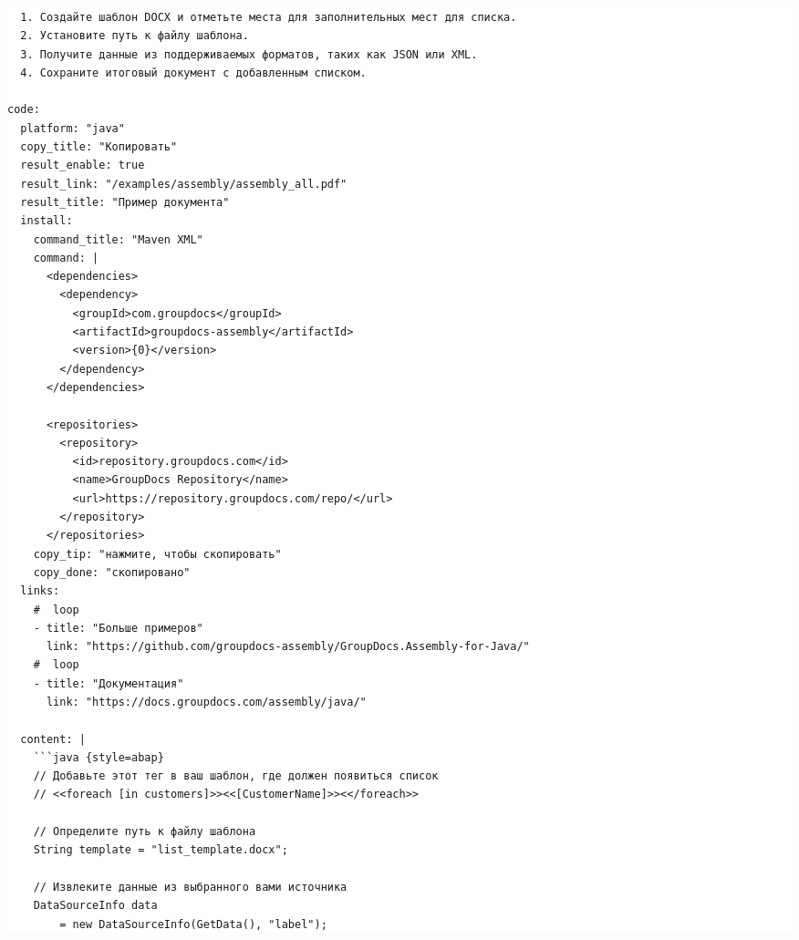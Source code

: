       1. Создайте шаблон DOCX и отметьте места для заполнительных мест для списка.
      2. Установите путь к файлу шаблона.
      3. Получите данные из поддерживаемых форматов, таких как JSON или XML.
      4. Сохраните итоговый документ с добавленным списком.
   
    code:
      platform: "java"
      copy_title: "Копировать"
      result_enable: true
      result_link: "/examples/assembly/assembly_all.pdf"
      result_title: "Пример документа"
      install:
        command_title: "Maven XML"
        command: |
          <dependencies>
            <dependency>
              <groupId>com.groupdocs</groupId>
              <artifactId>groupdocs-assembly</artifactId>
              <version>{0}</version>
            </dependency>
          </dependencies>

          <repositories>
            <repository>
              <id>repository.groupdocs.com</id>
              <name>GroupDocs Repository</name>
              <url>https://repository.groupdocs.com/repo/</url>
            </repository>
          </repositories>
        copy_tip: "нажмите, чтобы скопировать"
        copy_done: "скопировано"
      links:
        #  loop
        - title: "Больше примеров"
          link: "https://github.com/groupdocs-assembly/GroupDocs.Assembly-for-Java/"
        #  loop
        - title: "Документация"
          link: "https://docs.groupdocs.com/assembly/java/"
          
      content: |
        ```java {style=abap}
        // Добавьте этот тег в ваш шаблон, где должен появиться список
        // <<foreach [in customers]>><<[CustomerName]>><</foreach>>

        // Определите путь к файлу шаблона
        String template = "list_template.docx";

        // Извлеките данные из выбранного вами источника
        DataSourceInfo data 
            = new DataSourceInfo(GetData(), "label");
